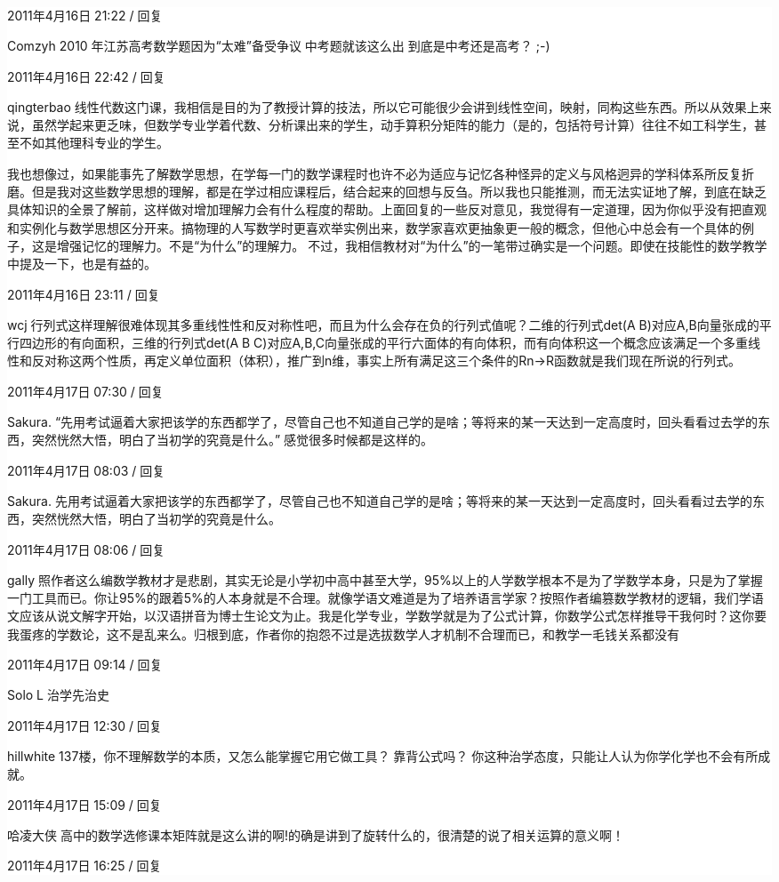 2011年4月16日 21:22 / 回复

Comzyh
2010 年江苏高考数学题因为“太难”备受争议
中考题就该这么出
到底是中考还是高考？
;-)

2011年4月16日 22:42 / 回复

qingterbao
线性代数这门课，我相信是目的为了教授计算的技法，所以它可能很少会讲到线性空间，映射，同构这些东西。所以从效果上来说，虽然学起来更乏味，但数学专业学着代数、分析课出来的学生，动手算积分矩阵的能力（是的，包括符号计算）往往不如工科学生，甚至不如其他理科专业的学生。

我也想像过，如果能事先了解数学思想，在学每一门的数学课程时也许不必为适应与记忆各种怪异的定义与风格迥异的学科体系所反复折磨。但是我对这些数学思想的理解，都是在学过相应课程后，结合起来的回想与反刍。所以我也只能推测，而无法实证地了解，到底在缺乏具体知识的全景了解前，这样做对增加理解力会有什么程度的帮助。上面回复的一些反对意见，我觉得有一定道理，因为你似乎没有把直观和实例化与数学思想区分开来。搞物理的人写数学时更喜欢举实例出来，数学家喜欢更抽象更一般的概念，但他心中总会有一个具体的例子，这是增强记忆的理解力。不是“为什么”的理解力。
不过，我相信教材对“为什么”的一笔带过确实是一个问题。即使在技能性的数学教学中提及一下，也是有益的。

2011年4月16日 23:11 / 回复

wcj
行列式这样理解很难体现其多重线性性和反对称性吧，而且为什么会存在负的行列式值呢？二维的行列式det(A B)对应A,B向量张成的平行四边形的有向面积，三维的行列式det(A B C)对应A,B,C向量张成的平行六面体的有向体积，而有向体积这一个概念应该满足一个多重线性和反对称这两个性质，再定义单位面积（体积），推广到n维，事实上所有满足这三个条件的Rn->R函数就是我们现在所说的行列式。

2011年4月17日 07:30 / 回复

Sakura.
“先用考试逼着大家把该学的东西都学了，尽管自己也不知道自己学的是啥；等将来的某一天达到一定高度时，回头看看过去学的东西，突然恍然大悟，明白了当初学的究竟是什么。”
感觉很多时候都是这样的。

2011年4月17日 08:03 / 回复

Sakura.
先用考试逼着大家把该学的东西都学了，尽管自己也不知道自己学的是啥；等将来的某一天达到一定高度时，回头看看过去学的东西，突然恍然大悟，明白了当初学的究竟是什么。

2011年4月17日 08:06 / 回复

gally
照作者这么编数学教材才是悲剧，其实无论是小学初中高中甚至大学，95%以上的人学数学根本不是为了学数学本身，只是为了掌握一门工具而已。你让95%的跟着5%的人本身就是不合理。就像学语文难道是为了培养语言学家？按照作者编篡数学教材的逻辑，我们学语文应该从说文解字开始，以汉语拼音为博士生论文为止。我是化学专业，学数学就是为了公式计算，你数学公式怎样推导干我何时？这你要我蛋疼的学数论，这不是乱来么。归根到底，作者你的抱怨不过是选拔数学人才机制不合理而已，和教学一毛钱关系都没有

2011年4月17日 09:14 / 回复

Solo L
治学先治史

2011年4月17日 12:30 / 回复

hillwhite
137楼，你不理解数学的本质，又怎么能掌握它用它做工具？ 靠背公式吗？
你这种治学态度，只能让人认为你学化学也不会有所成就。

2011年4月17日 15:09 / 回复

哈凌大侠
高中的数学选修课本矩阵就是这么讲的啊!的确是讲到了旋转什么的，很清楚的说了相关运算的意义啊！

2011年4月17日 16:25 / 回复

